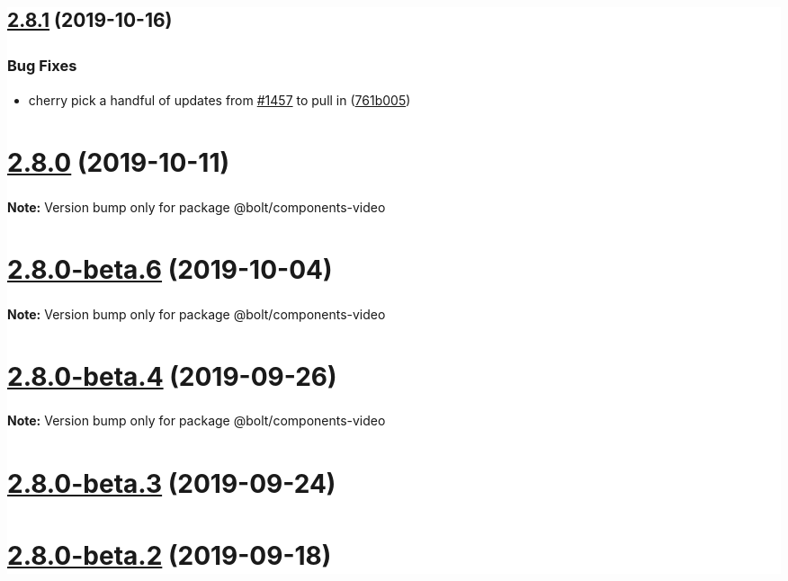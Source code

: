 



## [2.8.1](https://github.com/bolt-design-system/bolt/tree/master/packages/components/bolt-video/compare/v2.8.0...v2.8.1) (2019-10-16)


### Bug Fixes

* cherry pick a handful of updates from [#1457](https://github.com/bolt-design-system/bolt/tree/master/packages/components/bolt-video/issues/1457) to pull in ([761b005](https://github.com/bolt-design-system/bolt/tree/master/packages/components/bolt-video/commit/761b005))





# [2.8.0](https://github.com/bolt-design-system/bolt/tree/master/packages/components/bolt-video/compare/v2.8.0-beta.6...v2.8.0) (2019-10-11)

**Note:** Version bump only for package @bolt/components-video





# [2.8.0-beta.6](https://github.com/bolt-design-system/bolt/tree/master/packages/components/bolt-video/compare/v2.8.0-beta.5...v2.8.0-beta.6) (2019-10-04)

**Note:** Version bump only for package @bolt/components-video





# [2.8.0-beta.4](https://github.com/bolt-design-system/bolt/tree/master/packages/components/bolt-video/compare/v2.8.0-beta.3...v2.8.0-beta.4) (2019-09-26)

**Note:** Version bump only for package @bolt/components-video





# [2.8.0-beta.3](https://github.com/bolt-design-system/bolt/tree/master/packages/components/bolt-video/compare/v2.7.1...v2.8.0-beta.3) (2019-09-24)



# [2.8.0-beta.2](https://github.com/bolt-design-system/bolt/tree/master/packages/components/bolt-video/compare/v2.7.0...v2.8.0-beta.2) (2019-09-18)
